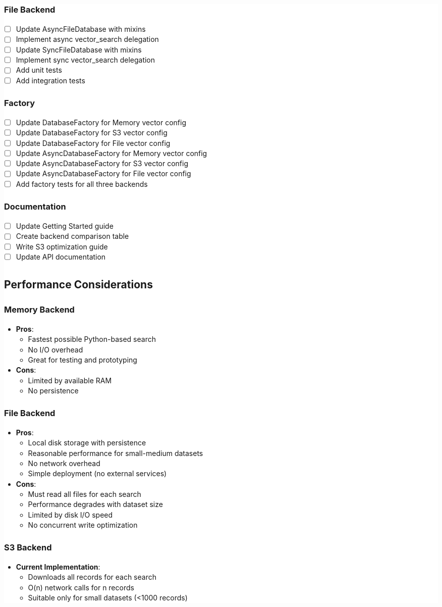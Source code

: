 ### File Backend
- [ ] Update AsyncFileDatabase with mixins
- [ ] Implement async vector_search delegation
- [ ] Update SyncFileDatabase with mixins
- [ ] Implement sync vector_search delegation
- [ ] Add unit tests
- [ ] Add integration tests

### Factory
- [ ] Update DatabaseFactory for Memory vector config
- [ ] Update DatabaseFactory for S3 vector config
- [ ] Update DatabaseFactory for File vector config
- [ ] Update AsyncDatabaseFactory for Memory vector config
- [ ] Update AsyncDatabaseFactory for S3 vector config
- [ ] Update AsyncDatabaseFactory for File vector config
- [ ] Add factory tests for all three backends

### Documentation
- [ ] Update Getting Started guide
- [ ] Create backend comparison table
- [ ] Write S3 optimization guide
- [ ] Update API documentation

## Performance Considerations

### Memory Backend
- **Pros**: 
  - Fastest possible Python-based search
  - No I/O overhead
  - Great for testing and prototyping
- **Cons**:
  - Limited by available RAM
  - No persistence

### File Backend
- **Pros**:
  - Local disk storage with persistence
  - Reasonable performance for small-medium datasets
  - No network overhead
  - Simple deployment (no external services)
- **Cons**:
  - Must read all files for each search
  - Performance degrades with dataset size
  - Limited by disk I/O speed
  - No concurrent write optimization

### S3 Backend
- **Current Implementation**:
  - Downloads all records for each search
  - O(n) network calls for n records
  - Suitable only for small datasets (<1000 records)
  